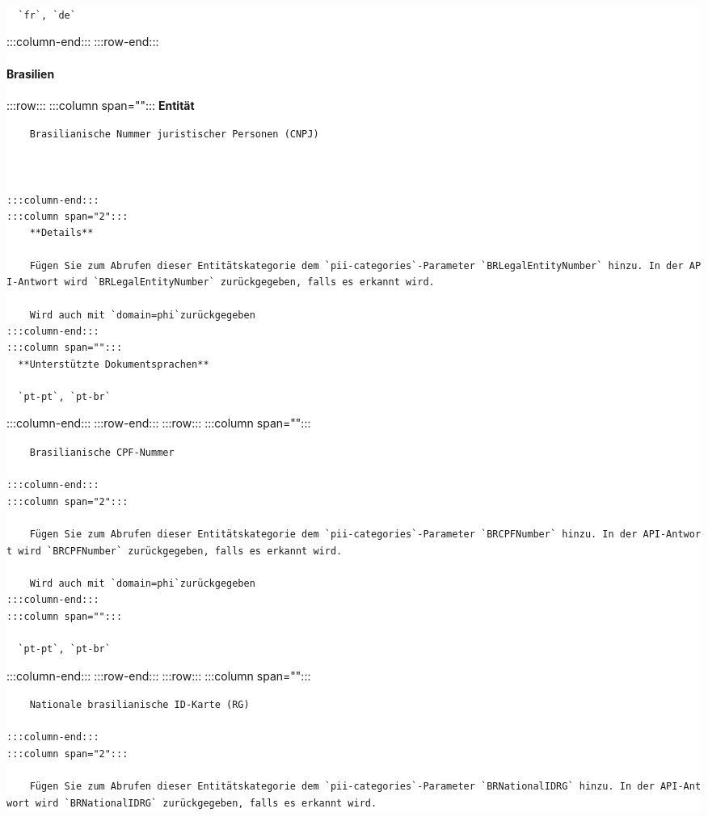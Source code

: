       `fr`, `de`
      
   :::column-end:::
:::row-end:::


#### <a name="brazil"></a>Brasilien 

:::row:::
    :::column span="":::
        **Entität**

        Brasilianische Nummer juristischer Personen (CNPJ)

        

    :::column-end:::
    :::column span="2":::
        **Details**

        Fügen Sie zum Abrufen dieser Entitätskategorie dem `pii-categories`-Parameter `BRLegalEntityNumber` hinzu. In der API-Antwort wird `BRLegalEntityNumber` zurückgegeben, falls es erkannt wird.
      
        Wird auch mit `domain=phi`zurückgegeben
    :::column-end:::
    :::column span="":::
      **Unterstützte Dokumentsprachen**

      `pt-pt`, `pt-br`
      
   :::column-end:::
:::row-end:::
:::row:::
    :::column span="":::

        Brasilianische CPF-Nummer

    :::column-end:::
    :::column span="2":::

        Fügen Sie zum Abrufen dieser Entitätskategorie dem `pii-categories`-Parameter `BRCPFNumber` hinzu. In der API-Antwort wird `BRCPFNumber` zurückgegeben, falls es erkannt wird.
      
        Wird auch mit `domain=phi`zurückgegeben
    :::column-end:::
    :::column span="":::

      `pt-pt`, `pt-br`
      
   :::column-end:::
:::row-end:::
:::row:::
    :::column span="":::

        Nationale brasilianische ID-Karte (RG)

    :::column-end:::
    :::column span="2":::

        Fügen Sie zum Abrufen dieser Entitätskategorie dem `pii-categories`-Parameter `BRNationalIDRG` hinzu. In der API-Antwort wird `BRNationalIDRG` zurückgegeben, falls es erkannt wird.
      